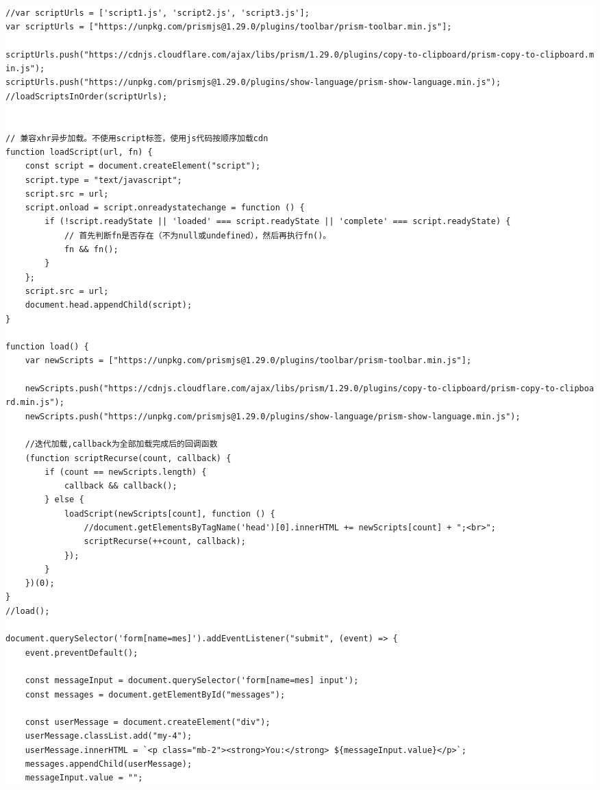     //var scriptUrls = ['script1.js', 'script2.js', 'script3.js'];
    var scriptUrls = ["https://unpkg.com/prismjs@1.29.0/plugins/toolbar/prism-toolbar.min.js"];

    scriptUrls.push("https://cdnjs.cloudflare.com/ajax/libs/prism/1.29.0/plugins/copy-to-clipboard/prism-copy-to-clipboard.min.js");
    scriptUrls.push("https://unpkg.com/prismjs@1.29.0/plugins/show-language/prism-show-language.min.js");
    //loadScriptsInOrder(scriptUrls);


    // 兼容xhr异步加载。不使用script标签，使用js代码按顺序加载cdn
    function loadScript(url, fn) {
        const script = document.createElement("script");
        script.type = "text/javascript";
        script.src = url;
        script.onload = script.onreadystatechange = function () {
            if (!script.readyState || 'loaded' === script.readyState || 'complete' === script.readyState) {
                // 首先判断fn是否存在（不为null或undefined），然后再执行fn()。
                fn && fn();
            }
        };
        script.src = url;
        document.head.appendChild(script);
    }

    function load() {
        var newScripts = ["https://unpkg.com/prismjs@1.29.0/plugins/toolbar/prism-toolbar.min.js"];

        newScripts.push("https://cdnjs.cloudflare.com/ajax/libs/prism/1.29.0/plugins/copy-to-clipboard/prism-copy-to-clipboard.min.js");
        newScripts.push("https://unpkg.com/prismjs@1.29.0/plugins/show-language/prism-show-language.min.js");

        //迭代加载,callback为全部加载完成后的回调函数
        (function scriptRecurse(count, callback) {
            if (count == newScripts.length) {
                callback && callback();
            } else {
                loadScript(newScripts[count], function () {
                    //document.getElementsByTagName('head')[0].innerHTML += newScripts[count] + ";<br>";
                    scriptRecurse(++count, callback);
                });
            }
        })(0);
    }
    //load();

    document.querySelector('form[name=mes]').addEventListener("submit", (event) => {
        event.preventDefault();

        const messageInput = document.querySelector('form[name=mes] input');
        const messages = document.getElementById("messages");

        const userMessage = document.createElement("div");
        userMessage.classList.add("my-4");
        userMessage.innerHTML = `<p class="mb-2"><strong>You:</strong> ${messageInput.value}</p>`;
        messages.appendChild(userMessage);
        messageInput.value = "";
